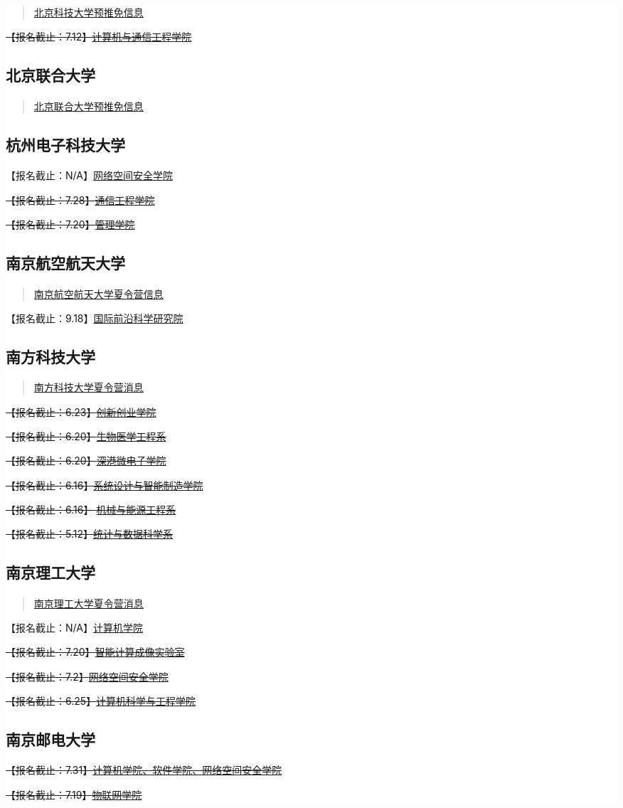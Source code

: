 > [北京科技大学预推免信息](https://gs.bjtu.edu.cn/cms/zszt/item/3011.html)

~~【报名截止：7.12】[计算机与通信工程学院](https://scce.ustb.edu.cn/xinwentongzhi/tongzhigonggao/2024-07-03/2086.html)~~

## 北京联合大学

> [北京联合大学预推免信息](https://mp.weixin.qq.com/s/wd_oq2_ojsPAVqntBaDmcQ)

## 杭州电子科技大学

【报名截止：N/A】[网络空间安全学院](https://cbs.hdu.edu.cn/2024/0620/c2594a266529/page.htm)

~~【报名截止：7.28】[通信工程学院](https://comm.hdu.edu.cn/2024/0719/c2746a267619/page.htm)~~

~~【报名截止：7.20】[管理学院](https://management.hdu.edu.cn/2024/0705/c965a267099/page.htm)~~

 ## 南京航空航天大学

> [南京航空航天大学夏令营信息](http://www.graduate.nuaa.edu.cn/2024/0619/c2145a345396/page.htm)

【报名截止：9.18】[国际前沿科学研究院](https://ifs.nuaa.edu.cn/2024/0701/c15910a348312/page.htm)

## 南方科技大学

> [南方科技大学夏令营消息](https://gs.sustech.edu.cn/#/admission/detail?current_child_id=142&id=148&article_id=3220)

~~【报名截止：6.23】[创新创业学院](http://ie-school.sustech.edu.cn/page/content?id=629)~~

~~【报名截止：6.20】[生物医学工程系](https://bme.sustech.edu.cn/20240425-2/?9)~~

~~【报名截止：6.20】[深港微电子学院](https://mp.weixin.qq.com/s/gsM2k8jv4ptcguUJ3RU9og)~~

~~【报名截止：6.16】[系统设计与智能制造学院](https://mp.weixin.qq.com/s/nRkLSLeb0p5zozRBkwpwZA)~~

~~【报名截止：6.16】 [机械与能源工程系](https://mp.weixin.qq.com/s/-cskcfJ608o7RnGGA-vezA)~~

~~【报名截止：5.12】[统计与数据科学系](https://stat-ds.sustech.edu.cn/notice/335)~~

## 南京理工大学

> [南京理工大学夏令营消息](https://gs.njust.edu.cn/zsw/20/f0/c4587a336112/page.htm)

【报名截止：N/A】[计算机学院](https://mp.weixin.qq.com/s/WBivCx8Wi58SgpS2LFvuTA)

~~【报名截止：7.20】[智能计算成像实验室](https://scilaboratory.com/h-nd-655.html)~~

~~【报名截止：7.2】[网络空间安全学院](https://mp.weixin.qq.com/s/MAAb5REsBRIUQcjkUrdpJg)~~

~~【报名截止：6.25】[计算机科学与工程学院](https://mp.weixin.qq.com/s/QcE97Lc6TGwVBbQlc8CdRQ)~~

## 南京邮电大学

~~【报名截止：7.31】[计算机学院、软件学院、网络空间安全学院](https://cs.njupt.edu.cn/2024/0705/c16083a267466/page.htm)~~

~~【报名截止：7.19】[物联网学院](https://ciot.njupt.edu.cn/2024/0709/c10653a267656/page.htm)~~
